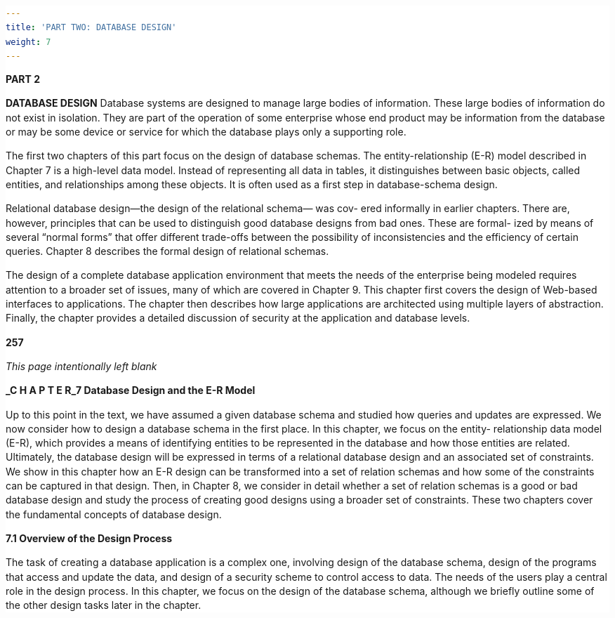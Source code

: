 ```yaml
---
title: 'PART TWO: DATABASE DESIGN'
weight: 7
---
```


  

**PART 2**

**DATABASE DESIGN** Database systems are designed to manage large bodies of information. These large bodies of information do not exist in isolation. They are part of the operation of some enterprise whose end product may be information from the database or may be some device or service for which the database plays only a supporting role.

The first two chapters of this part focus on the design of database schemas. The entity-relationship (E-R) model described in Chapter 7 is a high-level data model. Instead of representing all data in tables, it distinguishes between basic objects, called entities, and relationships among these objects. It is often used as a first step in database-schema design.

Relational database design—the design of the relational schema— was cov- ered informally in earlier chapters. There are, however, principles that can be used to distinguish good database designs from bad ones. These are formal- ized by means of several “normal forms” that offer different trade-offs between the possibility of inconsistencies and the efficiency of certain queries. Chapter 8 describes the formal design of relational schemas.

The design of a complete database application environment that meets the needs of the enterprise being modeled requires attention to a broader set of issues, many of which are covered in Chapter 9. This chapter first covers the design of Web-based interfaces to applications. The chapter then describes how large applications are architected using multiple layers of abstraction. Finally, the chapter provides a detailed discussion of security at the application and database levels.

**257**  

_This page intentionally left blank_  

**_C H A P T E R_7 Database Design and the E-R Model**

Up to this point in the text, we have assumed a given database schema and studied how queries and updates are expressed. We now consider how to design a database schema in the first place. In this chapter, we focus on the entity- relationship data model (E-R), which provides a means of identifying entities to be represented in the database and how those entities are related. Ultimately, the database design will be expressed in terms of a relational database design and an associated set of constraints. We show in this chapter how an E-R design can be transformed into a set of relation schemas and how some of the constraints can be captured in that design. Then, in Chapter 8, we consider in detail whether a set of relation schemas is a good or bad database design and study the process of creating good designs using a broader set of constraints. These two chapters cover the fundamental concepts of database design.

**7.1 Overview of the Design Process**

The task of creating a database application is a complex one, involving design of the database schema, design of the programs that access and update the data, and design of a security scheme to control access to data. The needs of the users play a central role in the design process. In this chapter, we focus on the design of the database schema, although we briefly outline some of the other design tasks later in the chapter.
